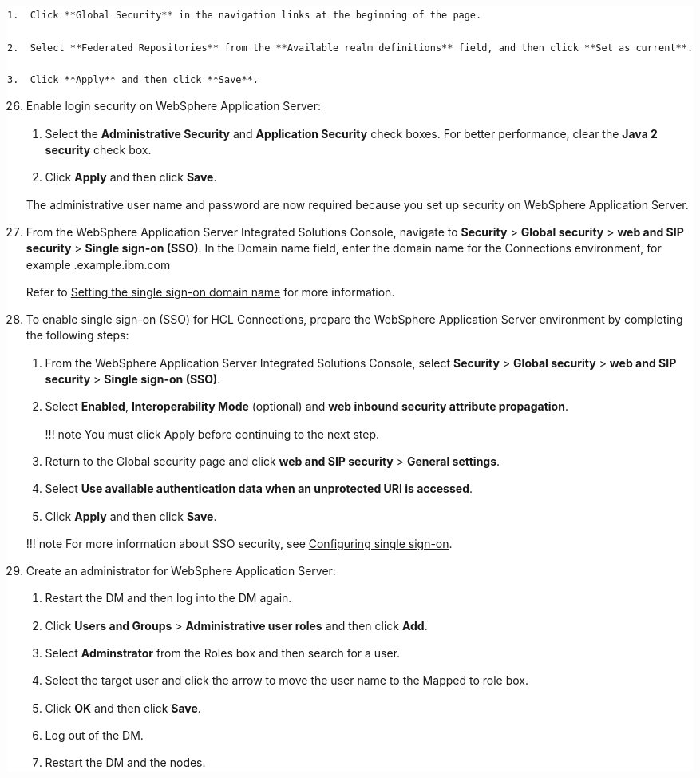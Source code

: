     1.  Click **Global Security** in the navigation links at the beginning of the page.

    2.  Select **Federated Repositories** from the **Available realm definitions** field, and then click **Set as current**.

    3.  Click **Apply** and then click **Save**.

26. Enable login security on WebSphere Application Server:

    1.  Select the **Administrative Security** and **Application Security** check boxes. For better performance, clear the **Java 2 security** check box.

    2.  Click **Apply** and then click **Save**.

    The administrative user name and password are now required because you set up security on WebSphere Application Server.

27. From the WebSphere Application Server Integrated Solutions Console, navigate to **Security** \> **Global security** \> **web and SIP security** \> **Single sign-on \(SSO\)**. In the Domain name field, enter the domain name for the Connections environment, for example .example.ibm.com

    Refer to [Setting the single sign-on domain name](../secure/t_set_SSO_domain-name.md) for more information.

28. To enable single sign-on \(SSO\) for HCL Connections, prepare the WebSphere Application Server environment by completing the following steps:

    1.  From the WebSphere Application Server Integrated Solutions Console, select **Security** \> **Global security** \> **web and SIP security** \> **Single sign-on \(SSO\)**.

    2.  Select **Enabled**, **Interoperability Mode** \(optional\) and **web inbound security attribute propagation**.

        !!! note
    You must click Apply before continuing to the next step.

    3.  Return to the Global security page and click **web and SIP security** \> **General settings**.

    4.  Select **Use available authentication data when an unprotected URI is accessed**.

    5.  Click **Apply** and then click **Save**.

    !!! note
    For more information about SSO security, see [Configuring single sign-on](../secure/c_sec_config_sso.md).

29. Create an administrator for WebSphere Application Server:

    1.  Restart the DM and then log into the DM again.

    2.  Click **Users and Groups** \> **Administrative user roles** and then click **Add**.

    3.  Select **Adminstrator** from the Roles box and then search for a user.

    4.  Select the target user and click the arrow to move the user name to the Mapped to role box.

    5.  Click **OK** and then click **Save**.

    6.  Log out of the DM.

    7.  Restart the DM and the nodes.
